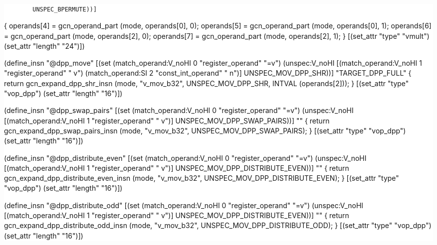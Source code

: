 			UNSPEC_BPERMUTE))]
  {
    operands[4] = gcn_operand_part (<MODE>mode, operands[0], 0);
    operands[5] = gcn_operand_part (<MODE>mode, operands[0], 1);
    operands[6] = gcn_operand_part (<MODE>mode, operands[2], 0);
    operands[7] = gcn_operand_part (<MODE>mode, operands[2], 1);
  }
  [(set_attr "type" "vmult")
   (set_attr "length" "24")])

(define_insn "@dpp_move<mode>"
  [(set (match_operand:V_noHI 0 "register_operand"    "=v")
	(unspec:V_noHI
	  [(match_operand:V_noHI 1 "register_operand" " v")
	   (match_operand:SI 2 "const_int_operand"    " n")]
	  UNSPEC_MOV_DPP_SHR))]
  "TARGET_DPP_FULL"
  {
    return gcn_expand_dpp_shr_insn (<MODE>mode, "v_mov_b32",
				    UNSPEC_MOV_DPP_SHR, INTVAL (operands[2]));
  }
  [(set_attr "type" "vop_dpp")
   (set_attr "length" "16")])

(define_insn "@dpp_swap_pairs<mode>"
  [(set (match_operand:V_noHI 0 "register_operand"    "=v")
	(unspec:V_noHI
	  [(match_operand:V_noHI 1 "register_operand" " v")]
	  UNSPEC_MOV_DPP_SWAP_PAIRS))]
  ""
  {
    return gcn_expand_dpp_swap_pairs_insn (<MODE>mode, "v_mov_b32",
	                                   UNSPEC_MOV_DPP_SWAP_PAIRS);
  }
  [(set_attr "type" "vop_dpp")
   (set_attr "length" "16")])

(define_insn "@dpp_distribute_even<mode>"
  [(set (match_operand:V_noHI 0 "register_operand"    "=v")
	(unspec:V_noHI
	  [(match_operand:V_noHI 1 "register_operand" " v")]
	  UNSPEC_MOV_DPP_DISTRIBUTE_EVEN))]
  ""
  {
    return gcn_expand_dpp_distribute_even_insn (<MODE>mode, "v_mov_b32",
						UNSPEC_MOV_DPP_DISTRIBUTE_EVEN);
  }
  [(set_attr "type" "vop_dpp")
   (set_attr "length" "16")])

(define_insn "@dpp_distribute_odd<mode>"
  [(set (match_operand:V_noHI 0 "register_operand"    "=v")
	(unspec:V_noHI
	  [(match_operand:V_noHI 1 "register_operand" " v")]
	  UNSPEC_MOV_DPP_DISTRIBUTE_EVEN))]
  ""
  {
    return gcn_expand_dpp_distribute_odd_insn (<MODE>mode, "v_mov_b32",
					       UNSPEC_MOV_DPP_DISTRIBUTE_ODD);
  }
  [(set_attr "type" "vop_dpp")
   (set_attr "length" "16")])
